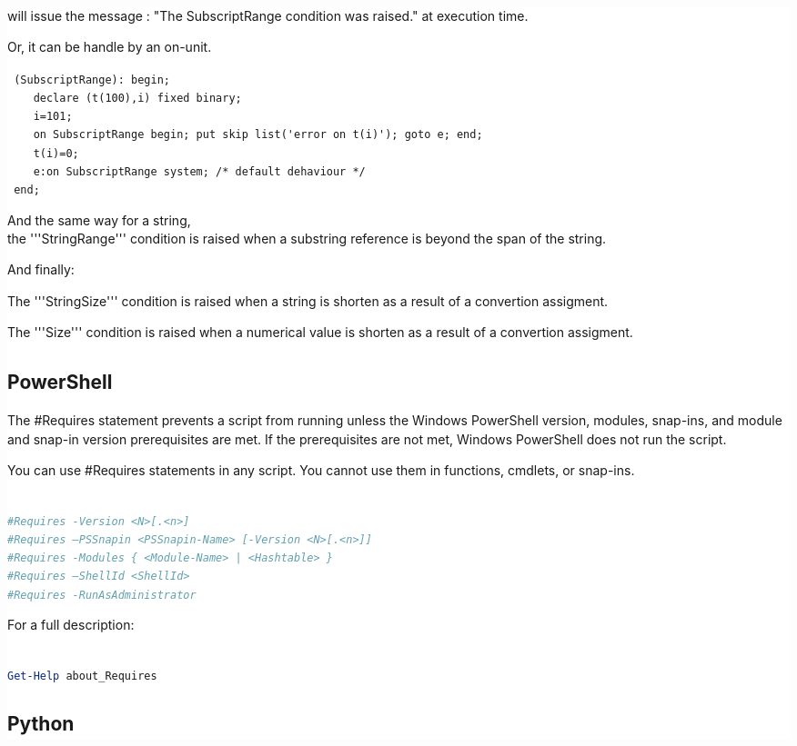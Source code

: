 will issue the message : "The SubscriptRange condition was raised." at execution time. 

Or, it can be handle by an on-unit.

```pli
 (SubscriptRange): begin;
    declare (t(100),i) fixed binary;
    i=101;
    on SubscriptRange begin; put skip list('error on t(i)'); goto e; end;
    t(i)=0;
    e:on SubscriptRange system; /* default dehaviour */
 end;
```


And the same way for a string,  
the '''StringRange''' condition is raised when a substring reference is beyond 
the span of the string.

And finally: 

The '''StringSize''' condition is raised when a string is shorten 
as a result of a convertion assigment.

The '''Size''' condition is raised when a numerical value is shorten 
as a result of a convertion assigment.


## PowerShell

The #Requires statement prevents a script from running unless the Windows 
PowerShell version, modules, snap-ins, and module and snap-in version
prerequisites are met. If the prerequisites are not met, Windows PowerShell
does not run the script. 

You can use #Requires statements in any script. You cannot use them in 
functions, cmdlets, or snap-ins. 

```PowerShell

#Requires -Version <N>[.<n>] 
#Requires –PSSnapin <PSSnapin-Name> [-Version <N>[.<n>]]
#Requires -Modules { <Module-Name> | <Hashtable> } 
#Requires –ShellId <ShellId>
#Requires -RunAsAdministrator

```

For a full description:

```PowerShell

Get-Help about_Requires

```



## Python
